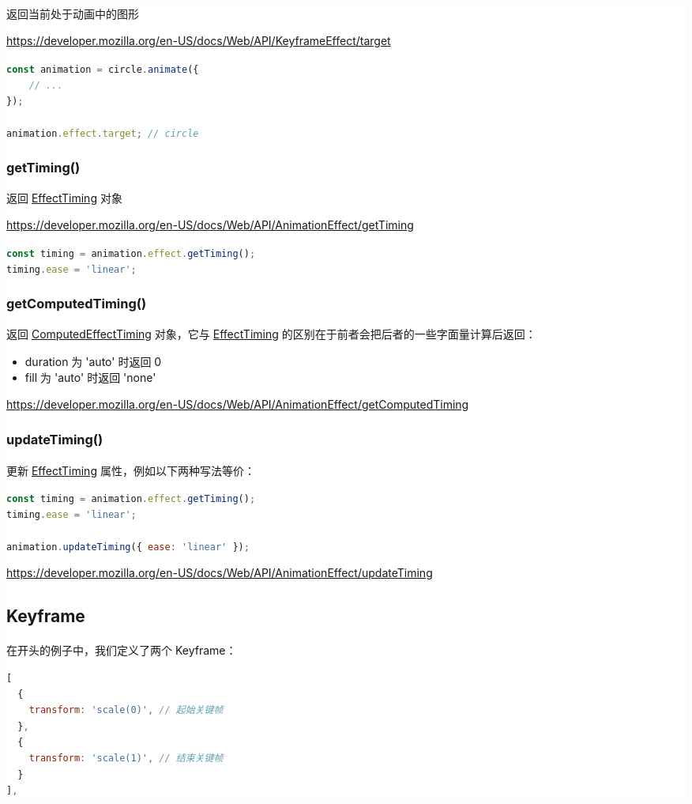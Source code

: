 返回当前处于动画中的图形

<https://developer.mozilla.org/en-US/docs/Web/API/KeyframeEffect/target>

```js
const animation = circle.animate({
    // ...
});

animation.effect.target; // circle
```

### getTiming()

返回 [EffectTiming](/zh/api/animation/waapi#effecttiming) 对象

<https://developer.mozilla.org/en-US/docs/Web/API/AnimationEffect/getTiming>

```js
const timing = animation.effect.getTiming();
timing.ease = 'linear';
```

### getComputedTiming()

返回 [ComputedEffectTiming](/zh/api/animation/waapi#effecttiming) 对象，它与 [EffectTiming](/zh/api/animation/waapi#effecttiming) 的区别在于前者会把后者的一些字面量计算后返回：

- duration 为 'auto' 时返回 0
- fill 为 'auto' 时返回 'none'

<https://developer.mozilla.org/en-US/docs/Web/API/AnimationEffect/getComputedTiming>

### updateTiming()

更新 [EffectTiming](/zh/api/animation/waapi#effecttiming) 属性，例如以下两种写法等价：

```js
const timing = animation.effect.getTiming();
timing.ease = 'linear';

animation.updateTiming({ ease: 'linear' });
```

<https://developer.mozilla.org/en-US/docs/Web/API/AnimationEffect/updateTiming>

## Keyframe

在开头的例子中，我们定义了两个 Keyframe：

```js
[
  {
    transform: 'scale(0)', // 起始关键帧
  },
  {
    transform: 'scale(1)', // 结束关键帧
  }
],
```
